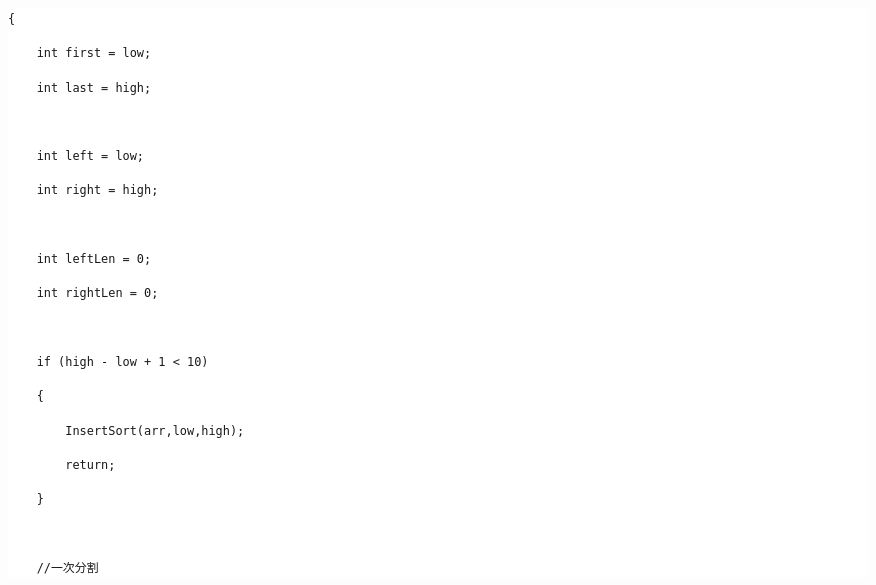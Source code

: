 ```
{  
```

```
    int first = low;  
```

```
    int last = high;  
```

```
 
```

```
    int left = low;  
```

```
    int right = high;  
```

```
 
```

```
    int leftLen = 0;  
```

```
    int rightLen = 0;  
```

```
 
```

```
    if (high - low + 1 < 10)  
```

```
    {  
```

```
        InsertSort(arr,low,high);  
```

```
        return;  
```

```
    }  
```

```
 
```

```
    //一次分割  
```
